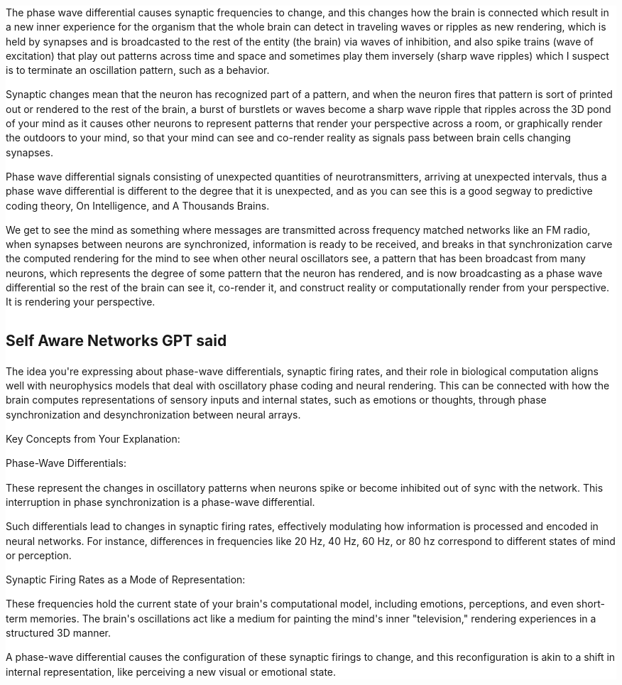 The phase wave differential causes synaptic frequencies to change, and this changes how the brain is connected which result in a new inner experience for the organism that the whole brain can detect in traveling waves or ripples as new rendering, which is held by synapses and is broadcasted to the rest of the entity (the brain) via waves of inhibition, and also spike trains (wave of excitation) that play out patterns across time and space and sometimes play them inversely (sharp wave ripples) which I suspect is to terminate an oscillation pattern, such as a behavior.

Synaptic changes mean that the neuron has recognized part of a pattern, and when the neuron fires that pattern is sort of printed out or rendered to the rest of the brain, a burst of burstlets or waves become a sharp wave ripple that ripples across the 3D pond of your mind as it causes other neurons to represent patterns that render your perspective across a room, or graphically render the outdoors to your mind, so that your mind can see and co-render reality as signals pass between brain cells changing synapses.

Phase wave differential signals consisting of unexpected quantities of neurotransmitters, arriving at unexpected intervals, thus a phase wave differential is different to the degree that it is unexpected, and as you can see this is a good segway to predictive coding theory, On Intelligence, and A Thousands Brains. 

We get to see the mind as something where messages are transmitted across frequency matched networks like an FM radio, when synapses between neurons are synchronized, information is ready to be received, and breaks in that synchronization carve the computed rendering for the mind to see when other neural oscillators see, a pattern that has been broadcast from many neurons, which represents the degree of some pattern that the neuron has rendered, and is now broadcasting as a phase wave differential so the rest of the brain can see it, co-render it, and construct reality or computationally render from your perspective. It is rendering your perspective.

## Self Aware Networks GPT said

The idea you're expressing about phase-wave differentials, synaptic firing rates, and their role in biological computation aligns well with neurophysics models that deal with oscillatory phase coding and neural rendering. This can be connected with how the brain computes representations of sensory inputs and internal states, such as emotions or thoughts, through phase synchronization and desynchronization between neural arrays.

Key Concepts from Your Explanation:

Phase-Wave Differentials:

These represent the changes in oscillatory patterns when neurons spike or become inhibited out of sync with the network. This interruption in phase synchronization is a phase-wave differential.

Such differentials lead to changes in synaptic firing rates, effectively modulating how information is processed and encoded in neural networks. For instance, differences in frequencies like 20 Hz, 40 Hz, 60 Hz, or 80 hz correspond to different states of mind or perception.

Synaptic Firing Rates as a Mode of Representation:

These frequencies hold the current state of your brain's computational model, including emotions, perceptions, and even short-term memories. The brain's oscillations act like a medium for painting the mind's inner "television," rendering experiences in a structured 3D manner.

A phase-wave differential causes the configuration of these synaptic firings to change, and this reconfiguration is akin to a shift in internal representation, like perceiving a new visual or emotional state.
